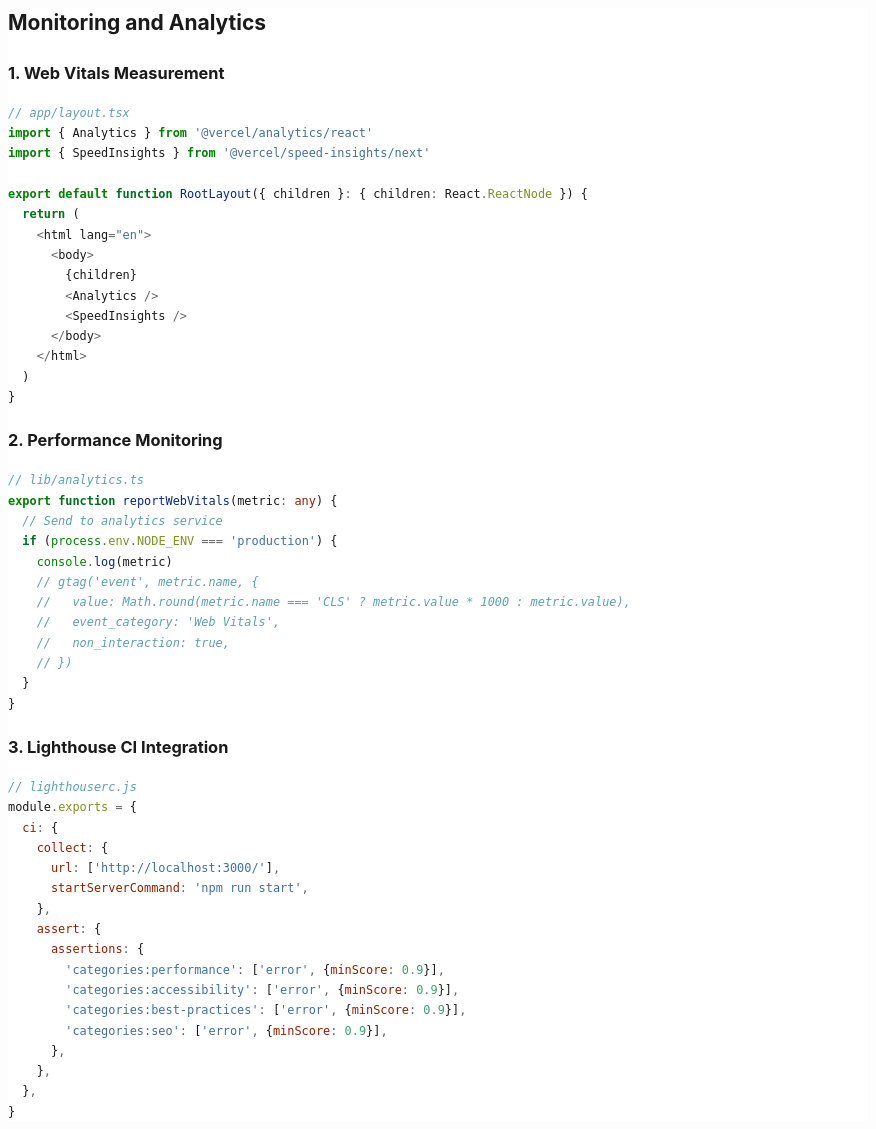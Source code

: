 ## Monitoring and Analytics

### 1. **Web Vitals Measurement**
```typescript
// app/layout.tsx
import { Analytics } from '@vercel/analytics/react'
import { SpeedInsights } from '@vercel/speed-insights/next'

export default function RootLayout({ children }: { children: React.ReactNode }) {
  return (
    <html lang="en">
      <body>
        {children}
        <Analytics />
        <SpeedInsights />
      </body>
    </html>
  )
}
```

### 2. **Performance Monitoring**
```typescript
// lib/analytics.ts
export function reportWebVitals(metric: any) {
  // Send to analytics service
  if (process.env.NODE_ENV === 'production') {
    console.log(metric)
    // gtag('event', metric.name, {
    //   value: Math.round(metric.name === 'CLS' ? metric.value * 1000 : metric.value),
    //   event_category: 'Web Vitals',
    //   non_interaction: true,
    // })
  }
}
```

### 3. **Lighthouse CI Integration**
```javascript
// lighthouserc.js
module.exports = {
  ci: {
    collect: {
      url: ['http://localhost:3000/'],
      startServerCommand: 'npm run start',
    },
    assert: {
      assertions: {
        'categories:performance': ['error', {minScore: 0.9}],
        'categories:accessibility': ['error', {minScore: 0.9}],
        'categories:best-practices': ['error', {minScore: 0.9}],
        'categories:seo': ['error', {minScore: 0.9}],
      },
    },
  },
}
```
